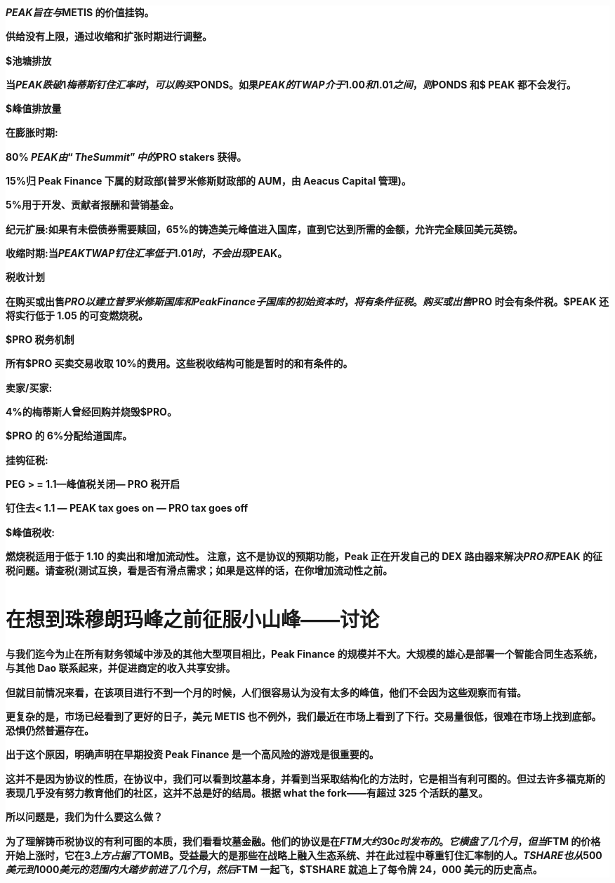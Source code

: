 **$PEAK 旨在与$METIS 的价值挂钩。**

**供给没有上限，通过收缩和扩张时期进行调整。**

****$池塘排放****

**当$PEAK 跌破 1 梅蒂斯钉住汇率时，可以购买$PONDS。如果$PEAK 的 TWAP 介于 1.00 和 1.01 之间，则$PONDS 和$ PEAK 都不会发行。**

****$峰值排放量****

**在膨胀时期:**

**80% $PEAK 由“The Summit”中的$PRO stakers 获得。**

**15%归 Peak Finance 下属的财政部(普罗米修斯财政部的 AUM，由 Aeacus Capital 管理)。**

**5%用于开发、贡献者报酬和营销基金。**

**纪元扩展:如果有未偿债券需要赎回，65%的铸造美元峰值进入国库，直到它达到所需的金额，允许完全赎回美元英镑。**

**收缩时期:当$PEAK TWAP 钉住汇率低于 1.01 时，不会出现$PEAK。**

****税收计划****

**在购买或出售$PRO 以建立普罗米修斯国库和 Peak Finance 子国库的初始资本时，将有条件征税。购买或出售$PRO 时会有条件税。$PEAK 还将实行低于 1.05 的可变燃烧税。**

****$PRO 税务机制****

**所有$PRO 买卖交易收取 10%的费用。这些税收结构可能是暂时的和有条件的。**

****卖家/买家:****

**4%的梅蒂斯人曾经回购并烧毁$PRO。**

**$PRO 的 6%分配给道国库。**

****挂钩征税:****

**PEG > = 1.1—峰值税关闭— PRO 税开启**

**钉住去< 1.1 — PEAK tax goes on — PRO tax goes off**

****$峰值税收:****

**燃烧税适用于低于 1.10 的卖出和增加流动性。
注意，这不是协议的预期功能，Peak 正在开发自己的 DEX 路由器来解决$PRO 和$PEAK 的征税问题。请查税(测试互换，看是否有滑点需求；如果是这样的话，在你增加流动性之前。**

# **在想到珠穆朗玛峰之前征服小山峰——讨论**

**与我们迄今为止在所有财务领域中涉及的其他大型项目相比，Peak Finance 的规模并不大。大规模的雄心是部署一个智能合同生态系统，与其他 Dao 联系起来，并促进商定的收入共享安排。**

**但就目前情况来看，在该项目进行不到一个月的时候，人们很容易认为没有太多的峰值，他们不会因为这些观察而有错。**

**更复杂的是，市场已经看到了更好的日子，美元 METIS 也不例外，我们最近在市场上看到了下行。交易量很低，很难在市场上找到底部。恐惧仍然普遍存在。**

**出于这个原因，明确声明在早期投资 Peak Finance 是一个高风险的游戏是很重要的。**

**这并不是因为协议的性质，在协议中，我们可以看到坟墓本身，并看到当采取结构化的方法时，它是相当有利可图的。但过去许多福克斯的表现几乎没有努力教育他们的社区，这并不总是好的结局。根据 what the fork——有超过 325 个活跃的墓叉。**

**所以问题是，我们为什么要这么做？**

**为了理解铸币税协议的有利可图的本质，我们看看坟墓金融。他们的协议是在$FTM 大约 30c 时发布的。它横盘了几个月，但当$FTM 的价格开始上涨时，它在$3 上方占据了$TOMB。受益最大的是那些在战略上融入生态系统、并在此过程中尊重钉住汇率制的人。$TSHARE 也从 500 美元到 1000 美元的范围内大踏步前进了几个月，然后$FTM 一起飞，$TSHARE 就追上了每令牌 24，000 美元的历史高点。**
